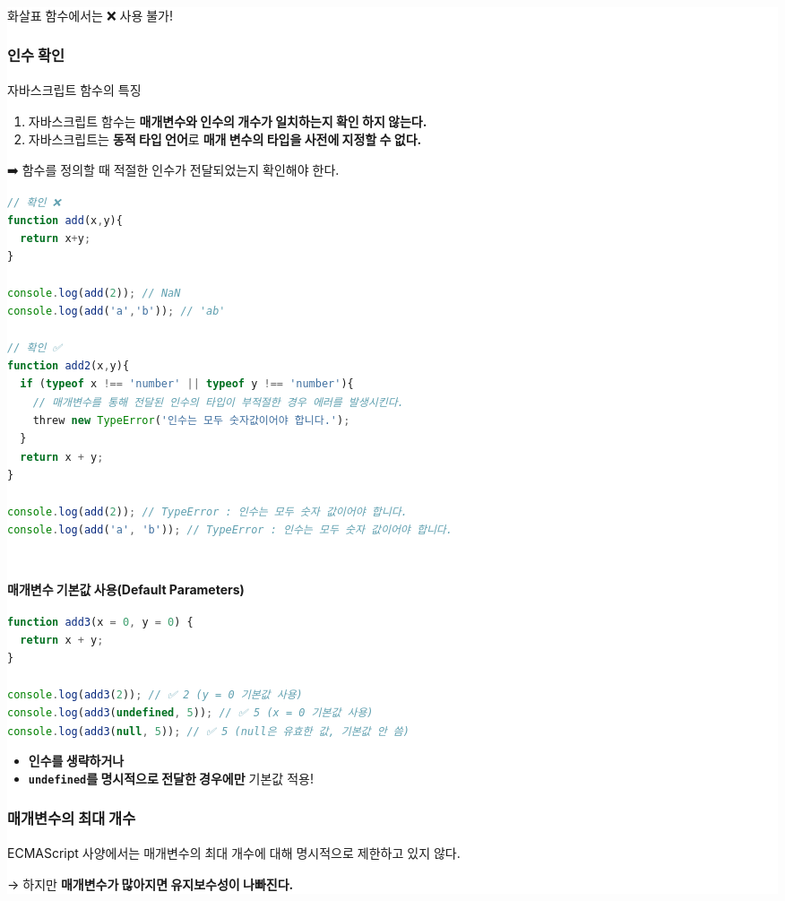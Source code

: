 화살표 함수에서는 ❌ 사용 불가!

### 인수 확인

자바스크립트 함수의 특징

1. 자바스크립트 함수는 **매개변수와 인수의 개수가 일치하는지 확인 하지 않는다.**
2. 자바스크립트는 **동적 타입 언어**로 **매개 변수의 타입을 사전에 지정할 수 없다.**

➡️ 함수를 정의할 때 적절한 인수가 전달되었는지 확인해야 한다.

```jsx
// 확인 ❌
function add(x,y){
  return x+y;
}

console.log(add(2)); // NaN
console.log(add('a','b')); // 'ab'

// 확인 ✅
function add2(x,y){
  if (typeof x !== 'number' || typeof y !== 'number'){
    // 매개변수를 통해 전달된 인수의 타입이 부적절한 경우 에러를 발생시킨다.
    threw new TypeError('인수는 모두 숫자값이어야 합니다.');
  }
  return x + y;
}

console.log(add(2)); // TypeError : 인수는 모두 숫자 값이어야 합니다.
console.log(add('a', 'b')); // TypeError : 인수는 모두 숫자 값이어야 합니다.
```

<br/>

**매개변수 기본값 사용(Default Parameters)**

```jsx
function add3(x = 0, y = 0) {
  return x + y;
}

console.log(add3(2)); // ✅ 2 (y = 0 기본값 사용)
console.log(add3(undefined, 5)); // ✅ 5 (x = 0 기본값 사용)
console.log(add3(null, 5)); // ✅ 5 (null은 유효한 값, 기본값 안 씀)
```

- **인수를 생략하거나**
- **`undefined`를 명시적으로 전달한 경우에만** 기본값 적용!

### **매개변수의 최대 개수**

ECMAScript 사양에서는 매개변수의 최대 개수에 대해 명시적으로 제한하고 있지 않다.

→ 하지만 **매개변수가 많아지면 유지보수성이 나빠진다.**
